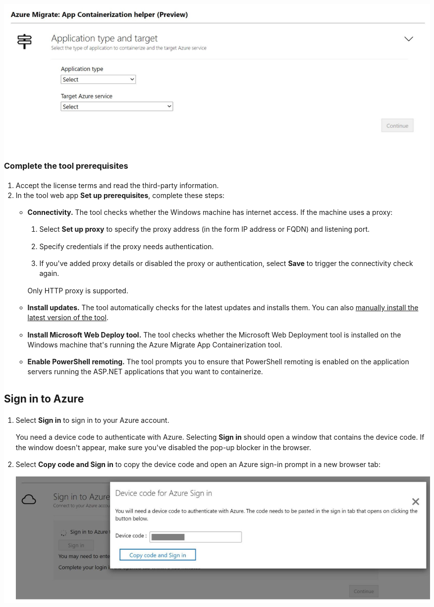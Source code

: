    ![Screenshot that shows the application type and target lists.](./media/tutorial-containerize-apps-aks/tool-home.png)

### Complete the tool prerequisites
1. Accept the license terms and read the third-party information.
6. In the tool web app **Set up prerequisites**, complete these steps:
   - **Connectivity.** The tool checks whether the Windows machine has internet access. If the machine uses a proxy:
     1. Select **Set up proxy** to specify the proxy address (in the form IP address or FQDN) and listening port.
     1. Specify credentials if the proxy needs authentication.
       
     1. If you've added proxy details or disabled the proxy or authentication, select **Save** to trigger the connectivity check again.
     
     Only HTTP proxy is supported.
   - **Install updates.** The tool automatically checks for the latest updates and installs them. You can also [manually install the latest version of the tool](https://go.microsoft.com/fwlink/?linkid=2134571).
   - **Install Microsoft Web Deploy tool.** The tool checks whether the Microsoft Web Deployment tool is installed on the Windows machine that's running the Azure Migrate App Containerization tool.
   - **Enable PowerShell remoting.** The tool prompts you to ensure that PowerShell remoting is enabled on the application servers running the ASP.NET applications that you want to containerize.


## Sign in to Azure

1. Select **Sign in** to sign in to your Azure account.

   You need a device code to authenticate with Azure. Selecting **Sign in** should open a window that contains the device code. If the window doesn't appear, make sure you've disabled the pop-up blocker in the browser.
2. Select **Copy code and Sign in** to copy the device code and open an Azure sign-in prompt in a new browser tab:

    ![Screenshot that shows the Device code for Azure Sign in window.](./media/tutorial-containerize-apps-aks/login-modal.png)
